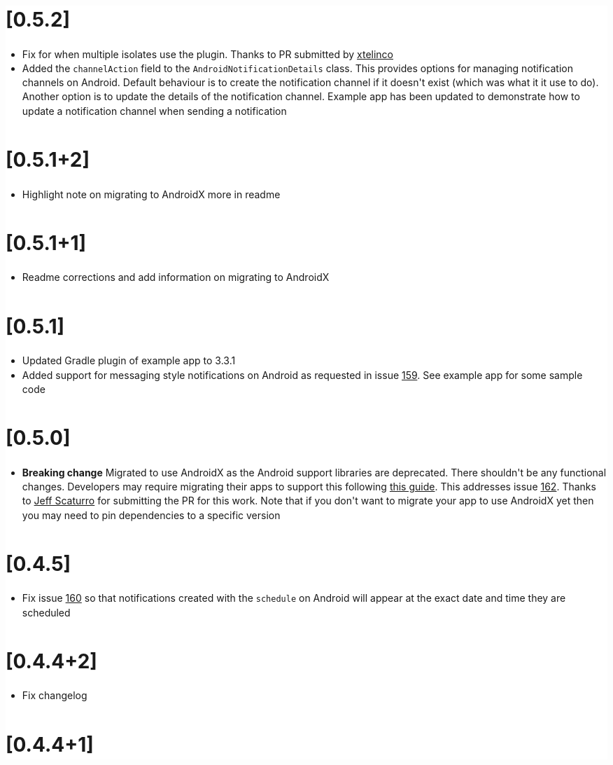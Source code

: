 # [0.5.2]

- Fix for when multiple isolates use the plugin. Thanks to PR submitted by [xtelinco](https://github.com/xtelinco)
- Added the `channelAction` field to the `AndroidNotificationDetails` class. This provides options for managing notification channels on Android. Default behaviour is to create the notification channel if it doesn't exist (which was what it it use to do). Another option is to update the details of the notification channel. Example app has been updated to demonstrate how to update a notification channel when sending a notification

# [0.5.1+2]

- Highlight note on migrating to AndroidX more in readme

# [0.5.1+1]

- Readme corrections and add information on migrating to AndroidX

# [0.5.1]

- Updated Gradle plugin of example app to 3.3.1
- Added support for messaging style notifications on Android as requested in issue [159](https://github.com/MaikuB/flutter_local_notifications/issues/159). See example app for some sample code

# [0.5.0]

- **Breaking change** Migrated to use AndroidX as the Android support libraries are deprecated. There shouldn't be any functional changes. Developers may require migrating their apps to support this following [this guide](https://developer.android.com/jetpack/androidx/migrate). This addresses issue [162](https://github.com/MaikuB/flutter_local_notifications/issues/162). Thanks to [Jeff Scaturro](https://github.com/JeffScaturro) for submitting the PR for this work. Note that if you don't want to migrate your app to use AndroidX yet then you may need to pin dependencies to a specific version

# [0.4.5]

- Fix issue [160](https://github.com/MaikuB/flutter_local_notifications/issues/160) so that notifications created with the `schedule` on Android will appear at the exact date and time they are scheduled

# [0.4.4+2]

- Fix changelog

# [0.4.4+1]

